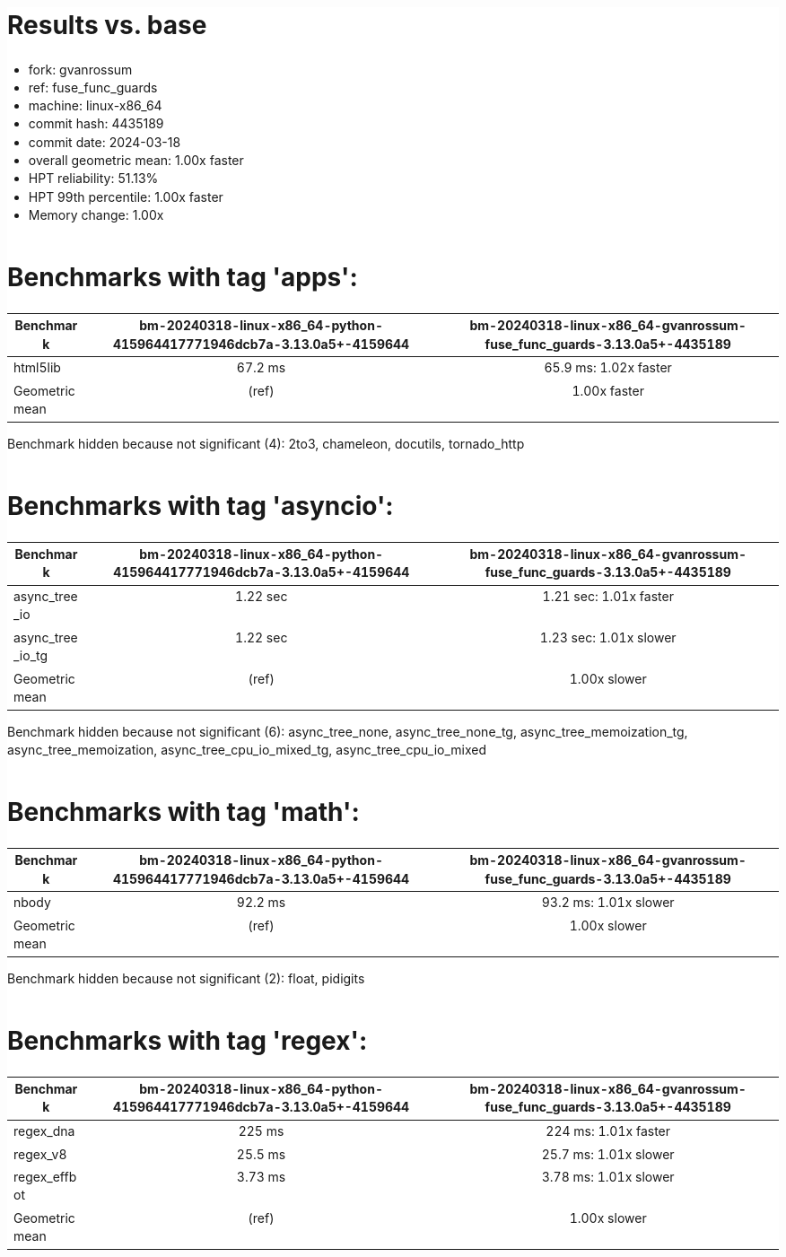 # Results vs. base

- fork: gvanrossum
- ref: fuse_func_guards
- machine: linux-x86_64
- commit hash: 4435189
- commit date: 2024-03-18
- overall geometric mean: 1.00x faster
- HPT reliability: 51.13%
- HPT 99th percentile: 1.00x faster
- Memory change: 1.00x

Benchmarks with tag 'apps':
===========================

| Benchmark      | bm-20240318-linux-x86_64-python-415964417771946dcb7a-3.13.0a5+-4159644 | bm-20240318-linux-x86_64-gvanrossum-fuse_func_guards-3.13.0a5+-4435189 |
|----------------|:----------------------------------------------------------------------:|:----------------------------------------------------------------------:|
| html5lib       | 67.2 ms                                                                | 65.9 ms: 1.02x faster                                                  |
| Geometric mean | (ref)                                                                  | 1.00x faster                                                           |

Benchmark hidden because not significant (4): 2to3, chameleon, docutils, tornado_http

Benchmarks with tag 'asyncio':
==============================

| Benchmark        | bm-20240318-linux-x86_64-python-415964417771946dcb7a-3.13.0a5+-4159644 | bm-20240318-linux-x86_64-gvanrossum-fuse_func_guards-3.13.0a5+-4435189 |
|------------------|:----------------------------------------------------------------------:|:----------------------------------------------------------------------:|
| async_tree_io    | 1.22 sec                                                               | 1.21 sec: 1.01x faster                                                 |
| async_tree_io_tg | 1.22 sec                                                               | 1.23 sec: 1.01x slower                                                 |
| Geometric mean   | (ref)                                                                  | 1.00x slower                                                           |

Benchmark hidden because not significant (6): async_tree_none, async_tree_none_tg, async_tree_memoization_tg, async_tree_memoization, async_tree_cpu_io_mixed_tg, async_tree_cpu_io_mixed

Benchmarks with tag 'math':
===========================

| Benchmark      | bm-20240318-linux-x86_64-python-415964417771946dcb7a-3.13.0a5+-4159644 | bm-20240318-linux-x86_64-gvanrossum-fuse_func_guards-3.13.0a5+-4435189 |
|----------------|:----------------------------------------------------------------------:|:----------------------------------------------------------------------:|
| nbody          | 92.2 ms                                                                | 93.2 ms: 1.01x slower                                                  |
| Geometric mean | (ref)                                                                  | 1.00x slower                                                           |

Benchmark hidden because not significant (2): float, pidigits

Benchmarks with tag 'regex':
============================

| Benchmark      | bm-20240318-linux-x86_64-python-415964417771946dcb7a-3.13.0a5+-4159644 | bm-20240318-linux-x86_64-gvanrossum-fuse_func_guards-3.13.0a5+-4435189 |
|----------------|:----------------------------------------------------------------------:|:----------------------------------------------------------------------:|
| regex_dna      | 225 ms                                                                 | 224 ms: 1.01x faster                                                   |
| regex_v8       | 25.5 ms                                                                | 25.7 ms: 1.01x slower                                                  |
| regex_effbot   | 3.73 ms                                                                | 3.78 ms: 1.01x slower                                                  |
| Geometric mean | (ref)                                                                  | 1.00x slower                                                           |
